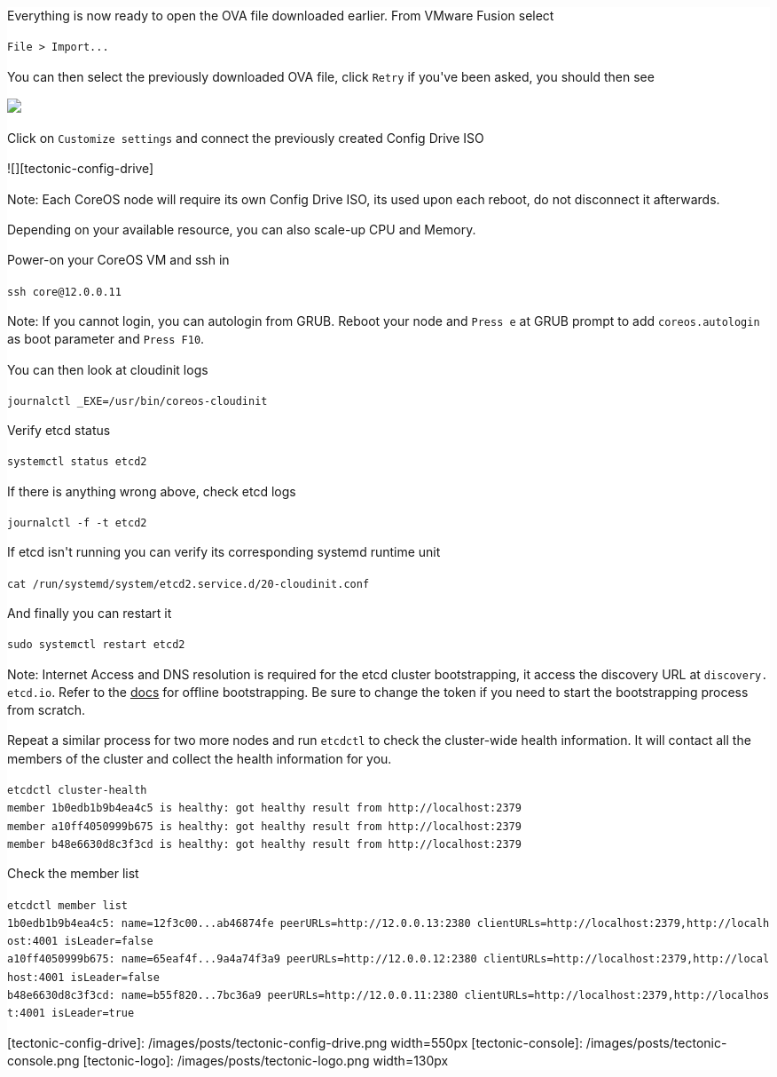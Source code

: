 Everything is now ready to open the OVA file downloaded earlier. From VMware Fusion select

	File > Import...

You can then select the previously downloaded OVA file, click `Retry` if you've been asked, you should then see

![][tectonic-coreos-import]

Click on `Customize settings` and connect the previously created Config Drive ISO

![][tectonic-config-drive]

Note: Each CoreOS node will require its own Config Drive ISO, its used upon each reboot, do not disconnect it afterwards.

Depending on your available resource, you can also scale-up CPU and Memory.

Power-on your CoreOS VM and ssh in

	ssh core@12.0.0.11

Note: If you cannot login, you can autologin from GRUB. Reboot your node and `Press e` at GRUB prompt to add `coreos.autologin` as boot parameter and `Press F10`.

You can then look at cloudinit logs

	journalctl _EXE=/usr/bin/coreos-cloudinit

Verify etcd status
	
	systemctl status etcd2

If there is anything wrong above, check etcd logs

	journalctl -f -t etcd2

If etcd isn't running you can verify its corresponding systemd runtime unit

	cat /run/systemd/system/etcd2.service.d/20-cloudinit.conf

And finally you can restart it

	sudo systemctl restart etcd2

Note: Internet Access and DNS resolution is required for the etcd cluster bootstrapping, it access the discovery URL at `discovery.etcd.io`. Refer to the [docs](https://coreos.com/etcd/docs/latest/clustering.html) for offline bootstrapping. Be sure to change the token if you need to start the bootstrapping process from scratch.

Repeat a similar process for two more nodes and run `etcdctl` to check the cluster-wide health information. It will contact all the members of the cluster and collect the health information for you.

	etcdctl cluster-health
	member 1b0edb1b9b4ea4c5 is healthy: got healthy result from http://localhost:2379
	member a10ff4050999b675 is healthy: got healthy result from http://localhost:2379
	member b48e6630d8c3f3cd is healthy: got healthy result from http://localhost:2379

Check the member list

	etcdctl member list
	1b0edb1b9b4ea4c5: name=12f3c00...ab46874fe peerURLs=http://12.0.0.13:2380 clientURLs=http://localhost:2379,http://localhost:4001 isLeader=false
	a10ff4050999b675: name=65eaf4f...9a4a74f3a9 peerURLs=http://12.0.0.12:2380 clientURLs=http://localhost:2379,http://localhost:4001 isLeader=false
	b48e6630d8c3f3cd: name=b55f820...7bc36a9 peerURLs=http://12.0.0.11:2380 clientURLs=http://localhost:2379,http://localhost:4001 isLeader=true


[tectonic-coreos-import]: /images/posts/tectonic-coreos-import.png
[tectonic-config-drive]: /images/posts/tectonic-config-drive.png width=550px
[tectonic-console]: /images/posts/tectonic-console.png
[tectonic-logo]: /images/posts/tectonic-logo.png width=130px